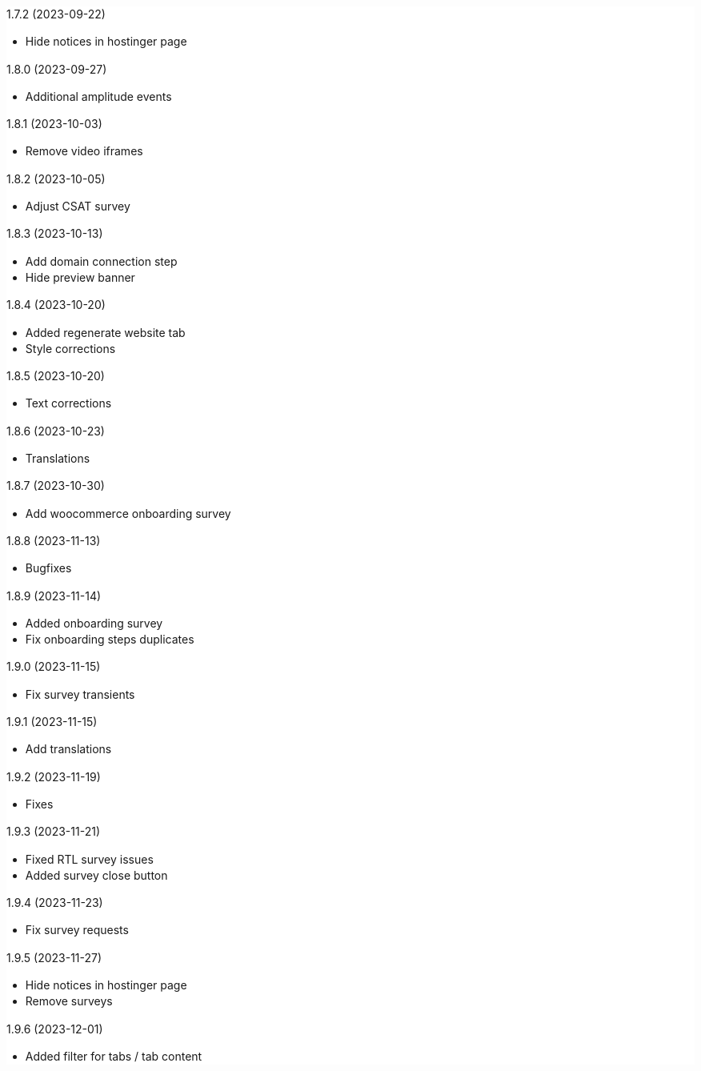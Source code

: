 1.7.2 (2023-09-22)
- Hide notices in hostinger page

1.8.0 (2023-09-27)
- Additional amplitude events

1.8.1 (2023-10-03)
- Remove video iframes

1.8.2 (2023-10-05)
- Adjust CSAT survey

1.8.3 (2023-10-13)
- Add domain connection step
- Hide preview banner

1.8.4 (2023-10-20)
- Added regenerate website tab
- Style corrections

1.8.5 (2023-10-20)
- Text corrections

1.8.6 (2023-10-23)
- Translations

1.8.7 (2023-10-30)
- Add woocommerce onboarding survey

1.8.8 (2023-11-13)
- Bugfixes

1.8.9 (2023-11-14)
- Added onboarding survey
- Fix onboarding steps duplicates

1.9.0 (2023-11-15)
- Fix survey transients

1.9.1 (2023-11-15)
- Add translations

1.9.2 (2023-11-19)
- Fixes

1.9.3 (2023-11-21)
- Fixed RTL survey issues
- Added survey close button

1.9.4 (2023-11-23)
- Fix survey requests

1.9.5 (2023-11-27)
- Hide notices in hostinger page
- Remove surveys

1.9.6 (2023-12-01)
- Added filter for tabs / tab content

